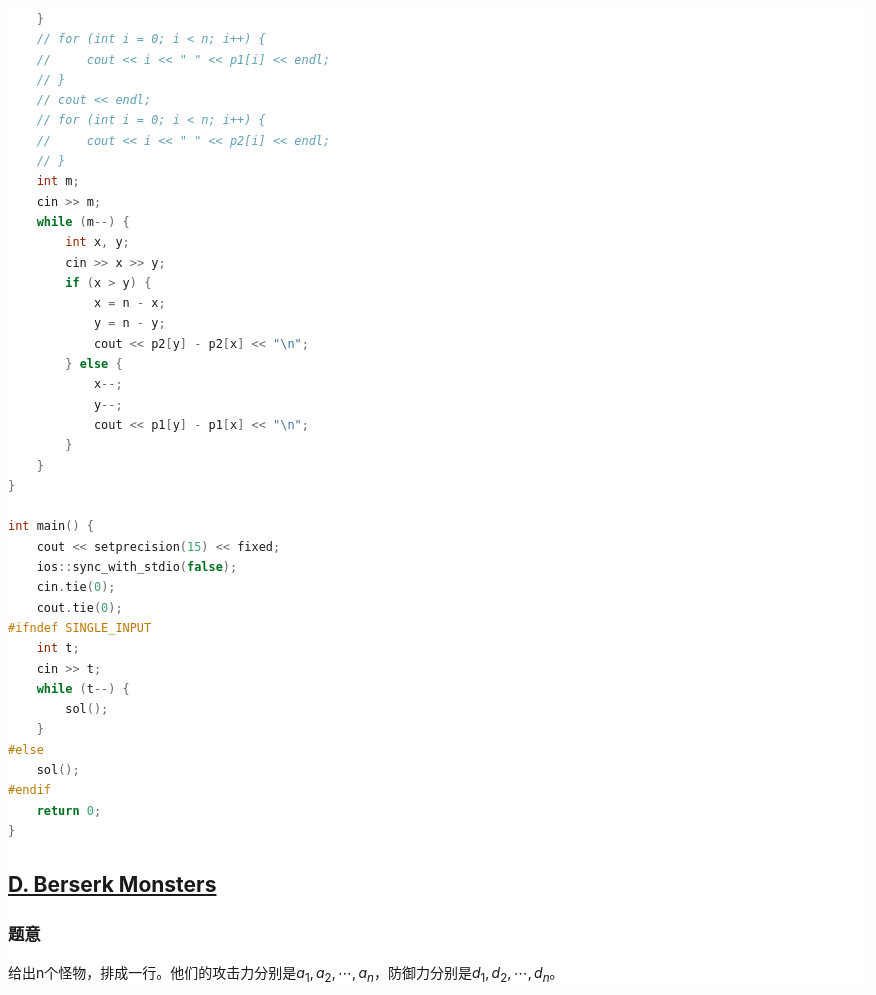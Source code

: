 ``` cpp
    }
    // for (int i = 0; i < n; i++) {
    //     cout << i << " " << p1[i] << endl;
    // }
    // cout << endl;
    // for (int i = 0; i < n; i++) {
    //     cout << i << " " << p2[i] << endl;
    // }
    int m;
    cin >> m;
    while (m--) {
        int x, y;
        cin >> x >> y;
        if (x > y) {
            x = n - x;
            y = n - y;
            cout << p2[y] - p2[x] << "\n";
        } else {
            x--;
            y--;
            cout << p1[y] - p1[x] << "\n";
        }
    }
}

int main() {
    cout << setprecision(15) << fixed;
    ios::sync_with_stdio(false);
    cin.tie(0);
    cout.tie(0);
#ifndef SINGLE_INPUT
    int t;
    cin >> t;
    while (t--) {
        sol();
    }
#else
    sol();
#endif
    return 0;
}
```

## [D. Berserk Monsters](https://codeforces.com/contest/1922/problem/D)

### 题意

给出n个怪物，排成一行。他们的攻击力分别是$a_1, a_2, \cdots, a_n$，防御力分别是$d_1, d_2, \cdots, d_n$。
